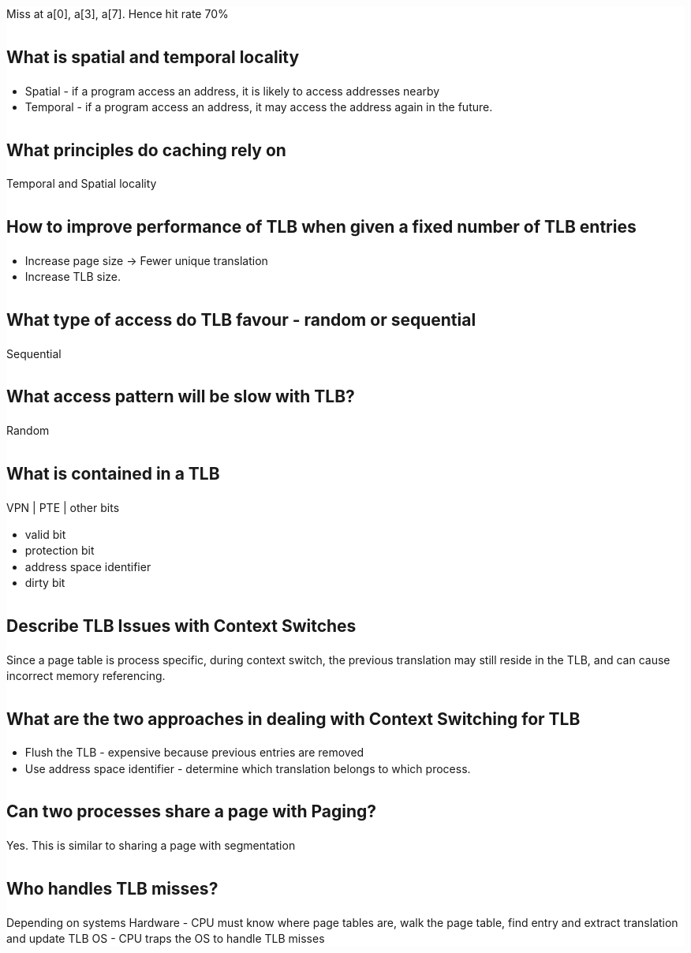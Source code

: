 Miss at a[0], a[3], a[7]. Hence hit rate 70%

## What is spatial and temporal locality

- Spatial - if a program access an address, it is likely to access addresses nearby 
- Temporal - if a program access an address, it may access the address again in the future. 

## What principles do caching rely on 

Temporal and Spatial locality 

## How to improve performance of TLB when given a fixed number of TLB entries

- Increase page size -> Fewer unique translation
- Increase TLB size. 

## What type of access do TLB favour - random or sequential 

Sequential 

## What access pattern will be slow with TLB?

Random 

## What is contained in a TLB 

VPN | PTE | other bits 

- valid bit 
- protection bit 
- address space identifier 
- dirty bit 

## Describe TLB Issues with Context Switches 

Since a page table is process specific, during context switch, the previous translation may still reside in the TLB, and can cause incorrect memory referencing.

## What are the two approaches in dealing with Context Switching for TLB 
- Flush the TLB - expensive because previous entries are removed
- Use address space identifier - determine which translation belongs to which process. 

## Can two processes share a page with Paging? 

Yes. This is similar to sharing a page with segmentation 

## Who handles TLB misses?
Depending on systems 
Hardware - CPU must know where page tables are, walk the page table, find entry and extract translation and update TLB
OS - CPU traps the OS to handle TLB misses 
